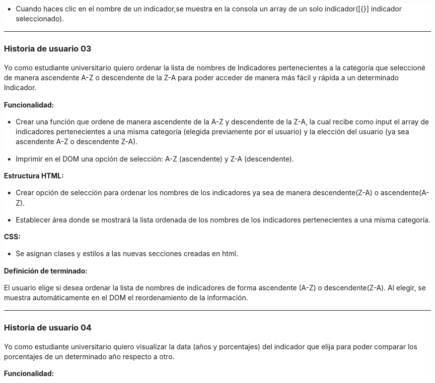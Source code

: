 - Cuando haces clic en el nombre de un indicador,se muestra en la consola un array de un solo indicador([{}] indicador seleccionado).
___



### Historia de usuario 03



Yo como estudiante universitario quiero ordenar la lista de nombres de Indicadores pertenecientes a la categoría que seleccioné de manera ascendente A-Z o descendente de la Z-A 
para poder acceder de manera más fácil y rápida a un determinado Indicador.



**Funcionalidad:**


- Crear una función que ordene de manera ascendente de la A-Z y descendente de la Z-A, la cual recibe como input el array de indicadores pertenecientes a una misma categoría 
(elegida previamente por el usuario) y la elección del usuario (ya sea ascendente A-Z o descendente Z-A).

- Imprimir en el DOM una opción de selección: A-Z (ascendente) y Z-A (descendente).



**Estructura HTML:**


- Crear opción de selección para ordenar los nombres de los indicadores ya sea de manera descendente(Z-A) o ascendente(A-Z).

- Establecer área donde se mostrará la lista ordenada de los nombres de los indicadores pertenecientes a una misma categoría.



**CSS:**


- Se asignan clases y estilos a las nuevas secciones creadas en html.



**Definición de terminado:**


El usuario elige si desea ordenar la lista de nombres de indicadores de forma ascendente (A-Z) o descendente(Z-A). Al elegir, se muestra automáticamente en el DOM el reordenamiento de 
la información.

___


### Historia de usuario 04


Yo como estudiante universitario quiero visualizar la data (años y porcentajes) del indicador que elija para poder comparar los porcentajes de un determinado año respecto a otro.



**Funcionalidad:**
